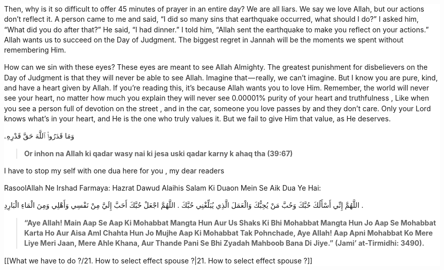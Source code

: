 Then, why is it so difficult to offer 45 minutes of prayer in an entire day? We are all liars. We say we love Allah, but our actions don’t reflect it. A person came to me and said, “I did so many sins that earthquake occurred, what should I do?” I asked him, “What did you do after that?” He said, “I had dinner.” I told him, “Allah sent the earthquake to make you reflect on your actions.” Allah wants us to succeed on the Day of Judgment. The biggest regret in Jannah will be the moments we spent without remembering Him.

How can we sin with these eyes? These eyes are meant to see Allah Almighty. The greatest punishment for disbelievers on the Day of Judgment is that they will never be able to see Allah. Imagine that — really, we can’t imagine. But I know you are pure, kind, and have a heart given by Allah. If you’re reading this, it’s because Allah wants you to love Him. Remember, the world will never see your heart, no matter how much you explain they will never see 0.00001% purity of your heart and truthfulness , Like when you see a person full of devotion on the street , and in the car, someone you love passes by and they don’t care. Only your Lord knows what’s in your heart, and He is the one who truly values it. But we fail to give Him that value, as He deserves.

وَمَا قَدَرُوا۟ ٱللَّهَ حَقَّ قَدْرِهِۦ

> **Or inhon na Allah ki qadar wasy nai ki jesa uski qadar karny k ahaq tha (39:67)**

I have to stop my self with one dua here for you , my dear readers

RasoolAllah Ne Irshad Farmaya: Hazrat Dawud Alaihis Salam Ki Duaon Mein Se Aik Dua Ye Hai:

اللَّهُمَّ إِنِّي أَسْأَلُكَ حُبَّكَ وَحُبَّ مَنْ يُحِبُّكَ وَالْعَمَلَ الَّذِي يُبَلِّغْنِي حُبَّكَ . اللَّهُمَّ اجْعَلْ حُبَّكَ أَحَبَّ إِلَيَّ مِنْ نَفْسِي وَأَهْلِي وَمِنَ الْمَاءِ الْبَارِدِ .

> **“Aye Allah! Main Aap Se Aap Ki Mohabbat Mangta Hun Aur Us Shaks Ki Bhi Mohabbat Mangta Hun Jo Aap Se Mohabbat Karta Ho Aur Aisa Aml Chahta Hun Jo Mujhe Aap Ki Mohabbat Tak Pohnchade, Aye Allah! Aap Apni Mohabbat Ko Mere Liye Meri Jaan, Mere Ahle Khana, Aur Thande Pani Se Bhi Zyadah Mahboob Bana Di Jiye.” (Jami’ at-Tirmidhi: 3490).**


[[What we have to do ?/21. How to select effect spouse ?\|21. How to select effect spouse ?]]
